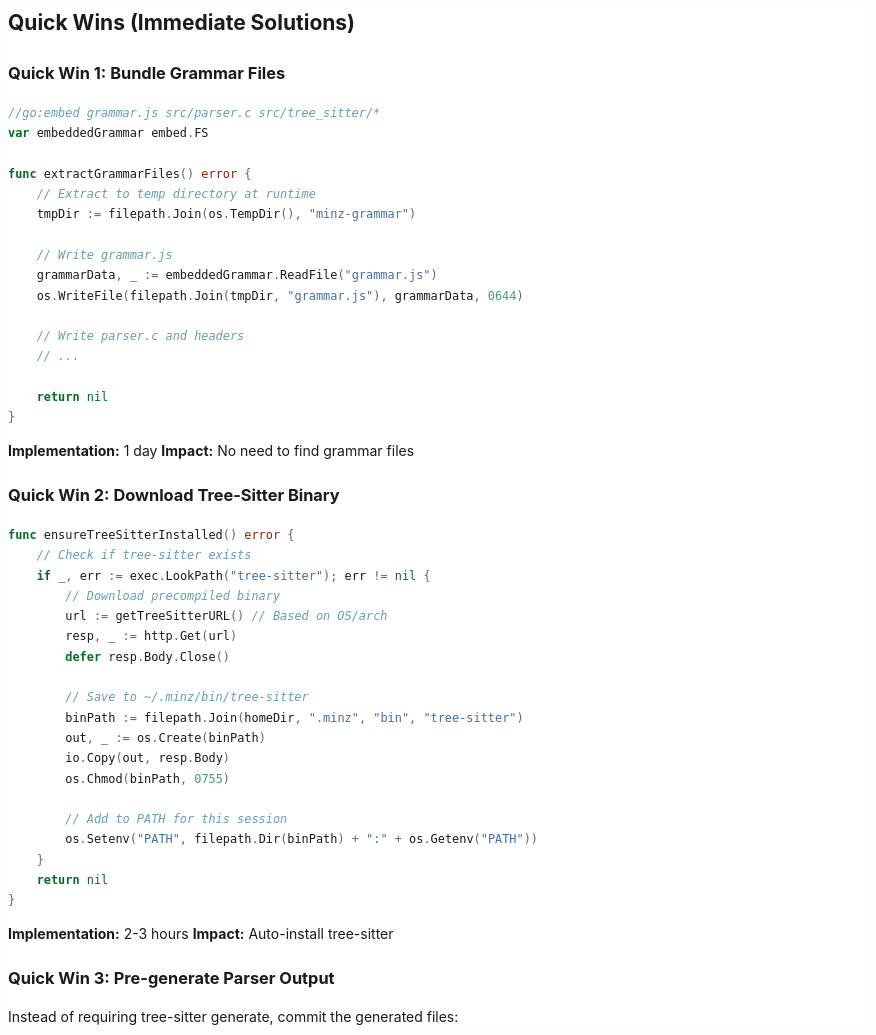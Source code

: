 ## Quick Wins (Immediate Solutions)

### Quick Win 1: Bundle Grammar Files
```go
//go:embed grammar.js src/parser.c src/tree_sitter/*
var embeddedGrammar embed.FS

func extractGrammarFiles() error {
    // Extract to temp directory at runtime
    tmpDir := filepath.Join(os.TempDir(), "minz-grammar")
    
    // Write grammar.js
    grammarData, _ := embeddedGrammar.ReadFile("grammar.js")
    os.WriteFile(filepath.Join(tmpDir, "grammar.js"), grammarData, 0644)
    
    // Write parser.c and headers
    // ...
    
    return nil
}
```

**Implementation:** 1 day
**Impact:** No need to find grammar files

### Quick Win 2: Download Tree-Sitter Binary
```go
func ensureTreeSitterInstalled() error {
    // Check if tree-sitter exists
    if _, err := exec.LookPath("tree-sitter"); err != nil {
        // Download precompiled binary
        url := getTreeSitterURL() // Based on OS/arch
        resp, _ := http.Get(url)
        defer resp.Body.Close()
        
        // Save to ~/.minz/bin/tree-sitter
        binPath := filepath.Join(homeDir, ".minz", "bin", "tree-sitter")
        out, _ := os.Create(binPath)
        io.Copy(out, resp.Body)
        os.Chmod(binPath, 0755)
        
        // Add to PATH for this session
        os.Setenv("PATH", filepath.Dir(binPath) + ":" + os.Getenv("PATH"))
    }
    return nil
}
```

**Implementation:** 2-3 hours
**Impact:** Auto-install tree-sitter

### Quick Win 3: Pre-generate Parser Output
Instead of requiring tree-sitter generate, commit the generated files:

